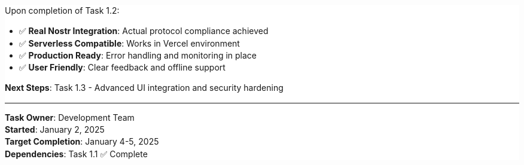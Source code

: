 Upon completion of Task 1.2:
- ✅ **Real Nostr Integration**: Actual protocol compliance achieved
- ✅ **Serverless Compatible**: Works in Vercel environment
- ✅ **Production Ready**: Error handling and monitoring in place
- ✅ **User Friendly**: Clear feedback and offline support

**Next Steps**: Task 1.3 - Advanced UI integration and security hardening

---

**Task Owner**: Development Team  
**Started**: January 2, 2025  
**Target Completion**: January 4-5, 2025  
**Dependencies**: Task 1.1 ✅ Complete
